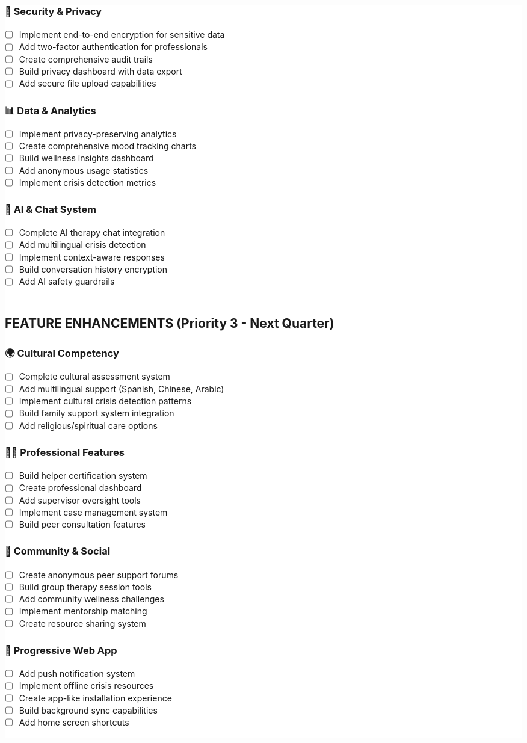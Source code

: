 ### 🔐 **Security & Privacy**
- [ ] Implement end-to-end encryption for sensitive data
- [ ] Add two-factor authentication for professionals
- [ ] Create comprehensive audit trails
- [ ] Build privacy dashboard with data export
- [ ] Add secure file upload capabilities

### 📊 **Data & Analytics**
- [ ] Implement privacy-preserving analytics
- [ ] Create comprehensive mood tracking charts
- [ ] Build wellness insights dashboard  
- [ ] Add anonymous usage statistics
- [ ] Implement crisis detection metrics

### 🤖 **AI & Chat System**
- [ ] Complete AI therapy chat integration
- [ ] Add multilingual crisis detection
- [ ] Implement context-aware responses
- [ ] Build conversation history encryption
- [ ] Add AI safety guardrails

---

## FEATURE ENHANCEMENTS (Priority 3 - Next Quarter)

### 🌍 **Cultural Competency**
- [ ] Complete cultural assessment system
- [ ] Add multilingual support (Spanish, Chinese, Arabic)
- [ ] Implement cultural crisis detection patterns
- [ ] Build family support system integration
- [ ] Add religious/spiritual care options

### 👨‍⚕️ **Professional Features**
- [ ] Build helper certification system
- [ ] Create professional dashboard
- [ ] Add supervisor oversight tools
- [ ] Implement case management system
- [ ] Build peer consultation features

### 🏢 **Community & Social**
- [ ] Create anonymous peer support forums
- [ ] Build group therapy session tools
- [ ] Add community wellness challenges
- [ ] Implement mentorship matching
- [ ] Create resource sharing system

### 📱 **Progressive Web App**
- [ ] Add push notification system
- [ ] Implement offline crisis resources
- [ ] Create app-like installation experience
- [ ] Build background sync capabilities
- [ ] Add home screen shortcuts

---
